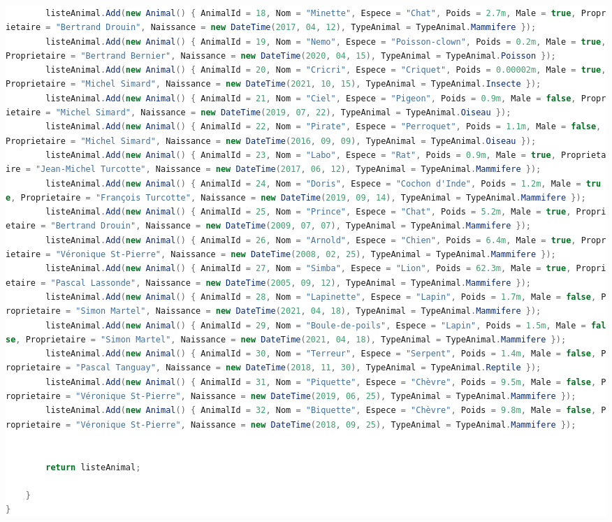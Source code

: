 ```csharp
        listeAnimal.Add(new Animal() { AnimalId = 18, Nom = "Minette", Espece = "Chat", Poids = 2.7m, Male = true, Proprietaire = "Bertrand Drouin", Naissance = new DateTime(2017, 04, 12), TypeAnimal = TypeAnimal.Mammifere });
        listeAnimal.Add(new Animal() { AnimalId = 19, Nom = "Nemo", Espece = "Poisson-clown", Poids = 0.2m, Male = true, Proprietaire = "Bertrand Bernier", Naissance = new DateTime(2020, 04, 15), TypeAnimal = TypeAnimal.Poisson });
        listeAnimal.Add(new Animal() { AnimalId = 20, Nom = "Cricri", Espece = "Criquet", Poids = 0.00002m, Male = true, Proprietaire = "Michel Simard", Naissance = new DateTime(2021, 10, 15), TypeAnimal = TypeAnimal.Insecte });
        listeAnimal.Add(new Animal() { AnimalId = 21, Nom = "Ciel", Espece = "Pigeon", Poids = 0.9m, Male = false, Proprietaire = "Michel Simard", Naissance = new DateTime(2019, 07, 22), TypeAnimal = TypeAnimal.Oiseau });
        listeAnimal.Add(new Animal() { AnimalId = 22, Nom = "Pirate", Espece = "Perroquet", Poids = 1.1m, Male = false, Proprietaire = "Michel Simard", Naissance = new DateTime(2016, 09, 09), TypeAnimal = TypeAnimal.Oiseau });
        listeAnimal.Add(new Animal() { AnimalId = 23, Nom = "Labo", Espece = "Rat", Poids = 0.9m, Male = true, Proprietaire = "Jean-Michel Turcotte", Naissance = new DateTime(2017, 06, 12), TypeAnimal = TypeAnimal.Mammifere });
        listeAnimal.Add(new Animal() { AnimalId = 24, Nom = "Doris", Espece = "Cochon d'Inde", Poids = 1.2m, Male = true, Proprietaire = "François Turcotte", Naissance = new DateTime(2019, 09, 14), TypeAnimal = TypeAnimal.Mammifere });
        listeAnimal.Add(new Animal() { AnimalId = 25, Nom = "Prince", Espece = "Chat", Poids = 5.2m, Male = true, Proprietaire = "Bertrand Drouin", Naissance = new DateTime(2009, 07, 07), TypeAnimal = TypeAnimal.Mammifere });
        listeAnimal.Add(new Animal() { AnimalId = 26, Nom = "Arnold", Espece = "Chien", Poids = 6.4m, Male = true, Proprietaire = "Véronique St-Pierre", Naissance = new DateTime(2008, 02, 25), TypeAnimal = TypeAnimal.Mammifere });
        listeAnimal.Add(new Animal() { AnimalId = 27, Nom = "Simba", Espece = "Lion", Poids = 62.3m, Male = true, Proprietaire = "Pascal Lassonde", Naissance = new DateTime(2005, 09, 12), TypeAnimal = TypeAnimal.Mammifere });
        listeAnimal.Add(new Animal() { AnimalId = 28, Nom = "Lapinette", Espece = "Lapin", Poids = 1.7m, Male = false, Proprietaire = "Simon Martel", Naissance = new DateTime(2021, 04, 18), TypeAnimal = TypeAnimal.Mammifere });
        listeAnimal.Add(new Animal() { AnimalId = 29, Nom = "Boule-de-poils", Espece = "Lapin", Poids = 1.5m, Male = false, Proprietaire = "Simon Martel", Naissance = new DateTime(2021, 04, 18), TypeAnimal = TypeAnimal.Mammifere });
        listeAnimal.Add(new Animal() { AnimalId = 30, Nom = "Terreur", Espece = "Serpent", Poids = 1.4m, Male = false, Proprietaire = "Pascal Tanguay", Naissance = new DateTime(2018, 11, 30), TypeAnimal = TypeAnimal.Reptile });
        listeAnimal.Add(new Animal() { AnimalId = 31, Nom = "Piquette", Espece = "Chèvre", Poids = 9.5m, Male = false, Proprietaire = "Véronique St-Pierre", Naissance = new DateTime(2019, 06, 25), TypeAnimal = TypeAnimal.Mammifere });
        listeAnimal.Add(new Animal() { AnimalId = 32, Nom = "Biquette", Espece = "Chèvre", Poids = 9.8m, Male = false, Proprietaire = "Véronique St-Pierre", Naissance = new DateTime(2018, 09, 25), TypeAnimal = TypeAnimal.Mammifere });


        return listeAnimal;

    }
}
```
